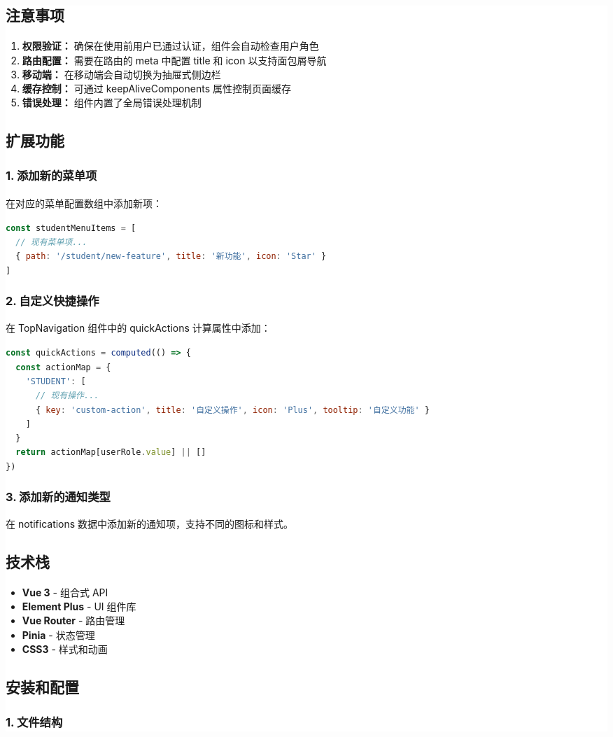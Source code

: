 ## 注意事项

1. **权限验证：** 确保在使用前用户已通过认证，组件会自动检查用户角色
2. **路由配置：** 需要在路由的 meta 中配置 title 和 icon 以支持面包屑导航
3. **移动端：** 在移动端会自动切换为抽屉式侧边栏
4. **缓存控制：** 可通过 keepAliveComponents 属性控制页面缓存
5. **错误处理：** 组件内置了全局错误处理机制

## 扩展功能

### 1. 添加新的菜单项

在对应的菜单配置数组中添加新项：

```javascript
const studentMenuItems = [
  // 现有菜单项...
  { path: '/student/new-feature', title: '新功能', icon: 'Star' }
]
```

### 2. 自定义快捷操作

在 TopNavigation 组件中的 quickActions 计算属性中添加：

```javascript
const quickActions = computed(() => {
  const actionMap = {
    'STUDENT': [
      // 现有操作...
      { key: 'custom-action', title: '自定义操作', icon: 'Plus', tooltip: '自定义功能' }
    ]
  }
  return actionMap[userRole.value] || []
})
```

### 3. 添加新的通知类型

在 notifications 数据中添加新的通知项，支持不同的图标和样式。

## 技术栈

- **Vue 3** - 组合式 API
- **Element Plus** - UI 组件库
- **Vue Router** - 路由管理
- **Pinia** - 状态管理
- **CSS3** - 样式和动画

## 安装和配置

### 1. 文件结构
